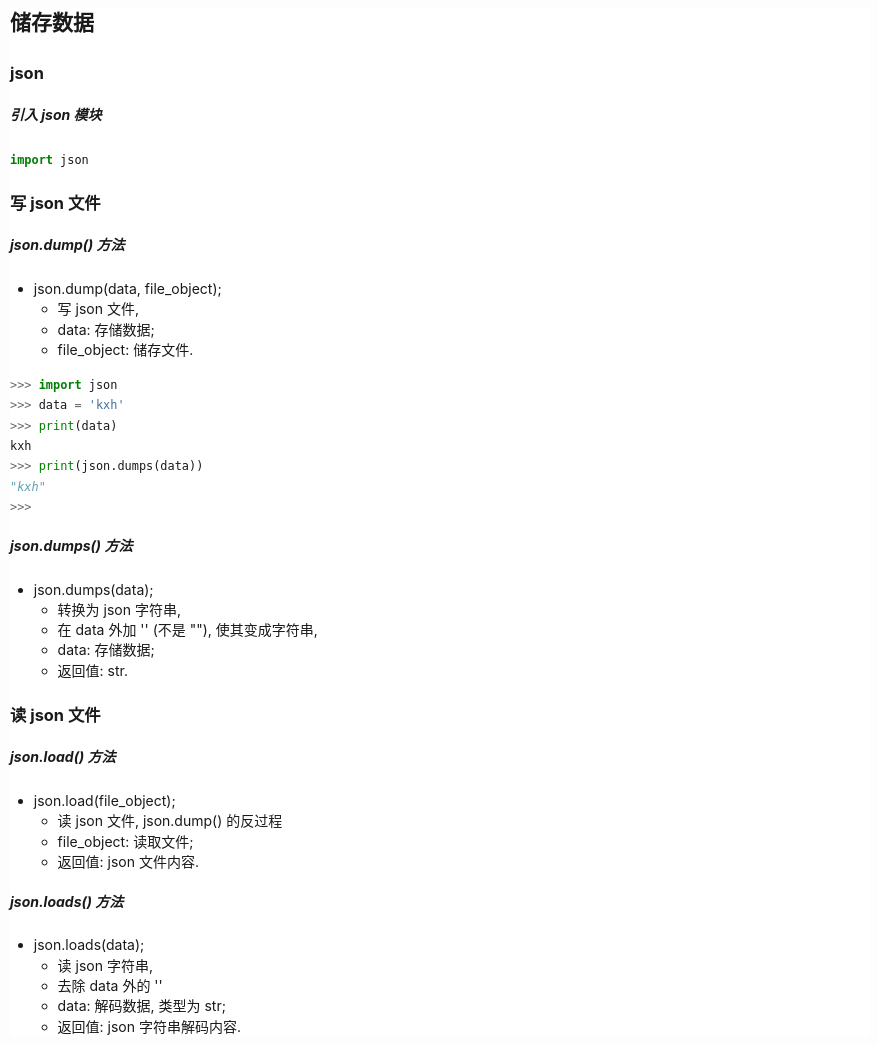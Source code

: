 ## 储存数据

### json

##### 引入 json 模块

```python
import json
```

### 写 json 文件

##### json.dump() 方法

- json.dump(data, file_object);
  - 写 json 文件,
  - data: 存储数据;
  - file_object: 储存文件.

```python
>>> import json
>>> data = 'kxh'
>>> print(data)
kxh
>>> print(json.dumps(data))
"kxh"
>>>
```

##### json.dumps() 方法

- json.dumps(data);
  - 转换为 json 字符串,
  - 在 data 外加 '' (不是 ""), 使其变成字符串,
  - data: 存储数据;
  - 返回值: str.

### 读 json 文件

##### json.load() 方法

- json.load(file_object);
  - 读 json 文件, json.dump() 的反过程
  - file_object: 读取文件;
  - 返回值: json 文件内容.

##### json.loads() 方法

- json.loads(data);
  - 读 json 字符串,
  - 去除 data 外的 ''
  - data: 解码数据, 类型为 str;
  - 返回值: json 字符串解码内容.
